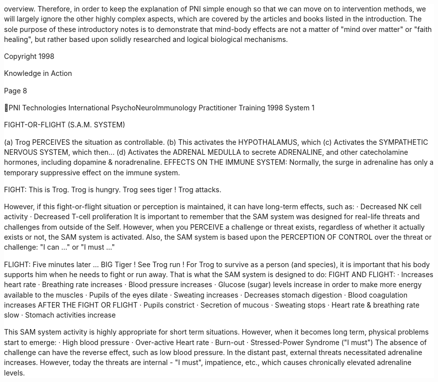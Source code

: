 overview. Therefore, in order to keep the explanation of PNI simple
enough so that we can move on to intervention methods, we will largely
ignore the other highly complex aspects, which are covered by the
articles and books listed in the introduction. The sole purpose of these
introductory notes is to demonstrate that mind-body effects are not a
matter of "mind over matter" or "faith healing", but rather based upon
solidly researched and logical biological mechanisms.

Copyright 1998

Knowledge in Action

Page 8

PNI Technologies International PsychoNeuroImmunology Practitioner
Training 1998 System 1

FIGHT-OR-FLIGHT (S.A.M. SYSTEM)

(a) Trog PERCEIVES the situation as controllable.
(b) This activates the HYPOTHALAMUS, which
(c) Activates the SYMPATHETIC NERVOUS SYSTEM, which then...
(d) Activates the ADRENAL MEDULLA to secrete ADRENALINE, and other
    catecholamine hormones, including dopamine & noradrenaline. EFFECTS
    ON THE IMMUNE SYSTEM: Normally, the surge in adrenaline has only a
    temporary suppressive effect on the immune system.

FIGHT: This is Trog. Trog is hungry. Trog sees tiger ! Trog attacks.

However, if this fight-or-flight situation or perception is maintained,
it can have long-term effects, such as: · Decreased NK cell activity ·
Decreased T-cell proliferation It is important to remember that the SAM
system was designed for real-life threats and challenges from outside of
the Self. However, when you PERCEIVE a challenge or threat exists,
regardless of whether it actually exists or not, the SAM system is
activated. Also, the SAM system is based upon the PERCEPTION OF CONTROL
over the threat or challenge: "I can ..." or "I must ..."

FLIGHT: Five minutes later ... BIG Tiger ! See Trog run ! For Trog to
survive as a person (and species), it is important that his body
supports him when he needs to fight or run away. That is what the SAM
system is designed to do: FIGHT AND FLIGHT: · Increases heart rate ·
Breathing rate increases · Blood pressure increases · Glucose (sugar)
levels increase in order to make more energy available to the muscles ·
Pupils of the eyes dilate · Sweating increases · Decreases stomach
digestion · Blood coagulation increases AFTER THE FIGHT OR FLIGHT ·
Pupils constrict · Secretion of mucous · Sweating stops · Heart rate &
breathing rate slow · Stomach activities increase

This SAM system activity is highly appropriate for short term
situations. However, when it becomes long term, physical problems start
to emerge: · High blood pressure · Over-active Heart rate · Burn-out ·
Stressed-Power Syndrome ("I must") The absence of challenge can have the
reverse effect, such as low blood pressure. In the distant past,
external threats necessitated adrenaline increases. However, today the
threats are internal - "I must", impatience, etc., which causes
chronically elevated adrenaline levels.
